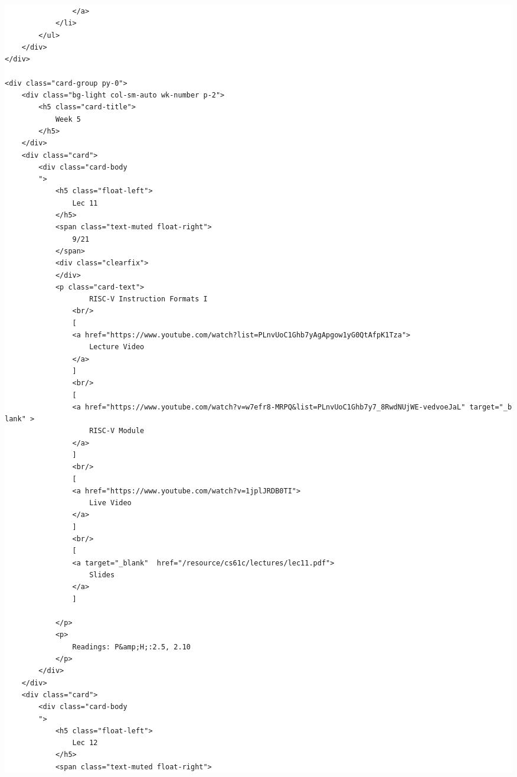                     </a>
                </li>
            </ul>
        </div>
    </div>
    
    <div class="card-group py-0">
        <div class="bg-light col-sm-auto wk-number p-2">
            <h5 class="card-title">
                Week 5
            </h5>
        </div>
        <div class="card">
            <div class="card-body 
            ">
                <h5 class="float-left">
                    Lec 11
                </h5>
                <span class="text-muted float-right">
                    9/21
                </span>
                <div class="clearfix">
                </div>
                <p class="card-text">
                        RISC-V Instruction Formats I
                    <br/>
                    [
                    <a href="https://www.youtube.com/watch?list=PLnvUoC1Ghb7yAgApgow1yG0QtAfpK1Tza">
                        Lecture Video
                    </a>
                    ]
                    <br/>
                    [
                    <a href="https://www.youtube.com/watch?v=w7efr8-MRPQ&list=PLnvUoC1Ghb7y7_8RwdNUjWE-vedvoeJaL" target="_blank" >
                        RISC-V Module
                    </a>
                    ]
                    <br/>
                    [
                    <a href="https://www.youtube.com/watch?v=1jplJRDB0TI">
                        Live Video
                    </a>
                    ]
                    <br/>
                    [
                    <a target="_blank"  href="/resource/cs61c/lectures/lec11.pdf">
                        Slides
                    </a>
                    ]
                    
                </p>
                <p>
                    Readings: P&amp;H;:2.5, 2.10
                </p>
            </div>
        </div>
        <div class="card">
            <div class="card-body 
            ">
                <h5 class="float-left">
                    Lec 12
                </h5>
                <span class="text-muted float-right">